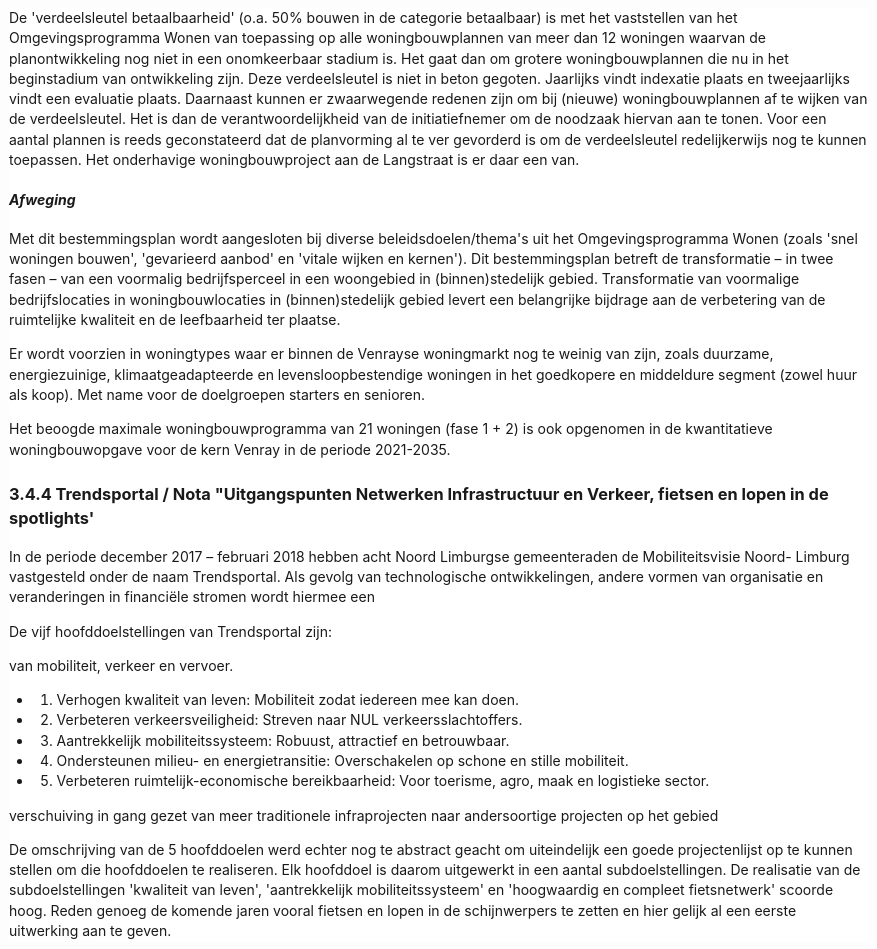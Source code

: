 De 'verdeelsleutel betaalbaarheid' (o.a. 50% bouwen in de categorie betaalbaar) is met het vaststellen van het Omgevingsprogramma Wonen van toepassing op alle woningbouwplannen van meer dan 12 woningen waarvan de planontwikkeling nog niet in een onomkeerbaar stadium is. Het gaat dan om grotere woningbouwplannen die nu in het beginstadium van ontwikkeling zijn. Deze verdeelsleutel is niet in beton gegoten. Jaarlijks vindt indexatie plaats en tweejaarlijks vindt een evaluatie plaats. Daarnaast kunnen er zwaarwegende redenen zijn om bij (nieuwe) woningbouwplannen af te wijken van de verdeelsleutel. Het is dan de verantwoordelijkheid van de initiatiefnemer om de noodzaak hiervan aan te tonen. Voor een aantal plannen is reeds geconstateerd dat de planvorming al te ver gevorderd is om de verdeelsleutel redelijkerwijs nog te kunnen toepassen. Het onderhavige woningbouwproject aan de Langstraat is er daar een van.

#### *Afweging*

Met dit bestemmingsplan wordt aangesloten bij diverse beleidsdoelen/thema's uit het Omgevingsprogramma Wonen (zoals 'snel woningen bouwen', 'gevarieerd aanbod' en 'vitale wijken en kernen'). Dit bestemmingsplan betreft de transformatie – in twee fasen – van een voormalig bedrijfsperceel in een woongebied in (binnen)stedelijk gebied. Transformatie van voormalige bedrijfslocaties in woningbouwlocaties in (binnen)stedelijk gebied levert een belangrijke bijdrage aan de verbetering van de ruimtelijke kwaliteit en de leefbaarheid ter plaatse.

Er wordt voorzien in woningtypes waar er binnen de Venrayse woningmarkt nog te weinig van zijn, zoals duurzame, energiezuinige, klimaatgeadapteerde en levensloopbestendige woningen in het goedkopere en middeldure segment (zowel huur als koop). Met name voor de doelgroepen starters en senioren.

Het beoogde maximale woningbouwprogramma van 21 woningen (fase 1 + 2) is ook opgenomen in de kwantitatieve woningbouwopgave voor de kern Venray in de periode 2021-2035.

### **3.4.4 Trendsportal / Nota "Uitgangspunten Netwerken Infrastructuur en Verkeer, fietsen en lopen in de spotlights'**

In de periode december 2017 – februari 2018 hebben acht Noord Limburgse gemeenteraden de Mobiliteitsvisie Noord- Limburg vastgesteld onder de naam Trendsportal. Als gevolg van technologische ontwikkelingen, andere vormen van organisatie en veranderingen in financiële stromen wordt hiermee een

De vijf hoofddoelstellingen van Trendsportal zijn:

van mobiliteit, verkeer en vervoer.

- 1. Verhogen kwaliteit van leven: Mobiliteit zodat iedereen mee kan doen.
- 2. Verbeteren verkeersveiligheid: Streven naar NUL verkeersslachtoffers.
- 3. Aantrekkelijk mobiliteitssysteem: Robuust, attractief en betrouwbaar.
- 4. Ondersteunen milieu- en energietransitie: Overschakelen op schone en stille mobiliteit.
- 5. Verbeteren ruimtelijk-economische bereikbaarheid: Voor toerisme, agro, maak en logistieke sector.

verschuiving in gang gezet van meer traditionele infraprojecten naar andersoortige projecten op het gebied

De omschrijving van de 5 hoofddoelen werd echter nog te abstract geacht om uiteindelijk een goede projectenlijst op te kunnen stellen om die hoofddoelen te realiseren. Elk hoofddoel is daarom uitgewerkt in een aantal subdoelstellingen. De realisatie van de subdoelstellingen 'kwaliteit van leven', 'aantrekkelijk mobiliteitssysteem' en 'hoogwaardig en compleet fietsnetwerk' scoorde hoog. Reden genoeg de komende jaren vooral fietsen en lopen in de schijnwerpers te zetten en hier gelijk al een eerste uitwerking aan te geven.
